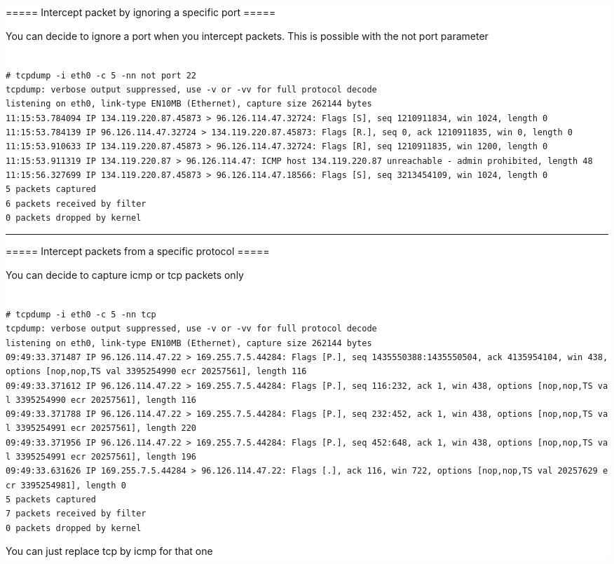 ===== Intercept packet by ignoring a specific port =====

You can decide to ignore a port when you intercept packets. This is possible with the not port parameter

<code>
# tcpdump -i eth0 -c 5 -nn not port 22
tcpdump: verbose output suppressed, use -v or -vv for full protocol decode
listening on eth0, link-type EN10MB (Ethernet), capture size 262144 bytes
11:15:53.784094 IP 134.119.220.87.45873 > 96.126.114.47.32724: Flags [S], seq 1210911834, win 1024, length 0
11:15:53.784139 IP 96.126.114.47.32724 > 134.119.220.87.45873: Flags [R.], seq 0, ack 1210911835, win 0, length 0
11:15:53.910633 IP 134.119.220.87.45873 > 96.126.114.47.32724: Flags [R], seq 1210911835, win 1200, length 0
11:15:53.911319 IP 134.119.220.87 > 96.126.114.47: ICMP host 134.119.220.87 unreachable - admin prohibited, length 48
11:15:56.327699 IP 134.119.220.87.45873 > 96.126.114.47.18566: Flags [S], seq 3213454109, win 1024, length 0
5 packets captured
6 packets received by filter
0 packets dropped by kernel
</code>

----

===== Intercept packets from a specific protocol =====

You can decide to capture icmp or tcp packets only

<code>
# tcpdump -i eth0 -c 5 -nn tcp
tcpdump: verbose output suppressed, use -v or -vv for full protocol decode
listening on eth0, link-type EN10MB (Ethernet), capture size 262144 bytes
09:49:33.371487 IP 96.126.114.47.22 > 169.255.7.5.44284: Flags [P.], seq 1435550388:1435550504, ack 4135954104, win 438, options [nop,nop,TS val 3395254990 ecr 20257561], length 116
09:49:33.371612 IP 96.126.114.47.22 > 169.255.7.5.44284: Flags [P.], seq 116:232, ack 1, win 438, options [nop,nop,TS val 3395254990 ecr 20257561], length 116
09:49:33.371788 IP 96.126.114.47.22 > 169.255.7.5.44284: Flags [P.], seq 232:452, ack 1, win 438, options [nop,nop,TS val 3395254991 ecr 20257561], length 220
09:49:33.371956 IP 96.126.114.47.22 > 169.255.7.5.44284: Flags [P.], seq 452:648, ack 1, win 438, options [nop,nop,TS val 3395254991 ecr 20257561], length 196
09:49:33.631626 IP 169.255.7.5.44284 > 96.126.114.47.22: Flags [.], ack 116, win 722, options [nop,nop,TS val 20257629 ecr 3395254981], length 0
5 packets captured
7 packets received by filter
0 packets dropped by kernel
</code>

You can just replace tcp by icmp for that one
